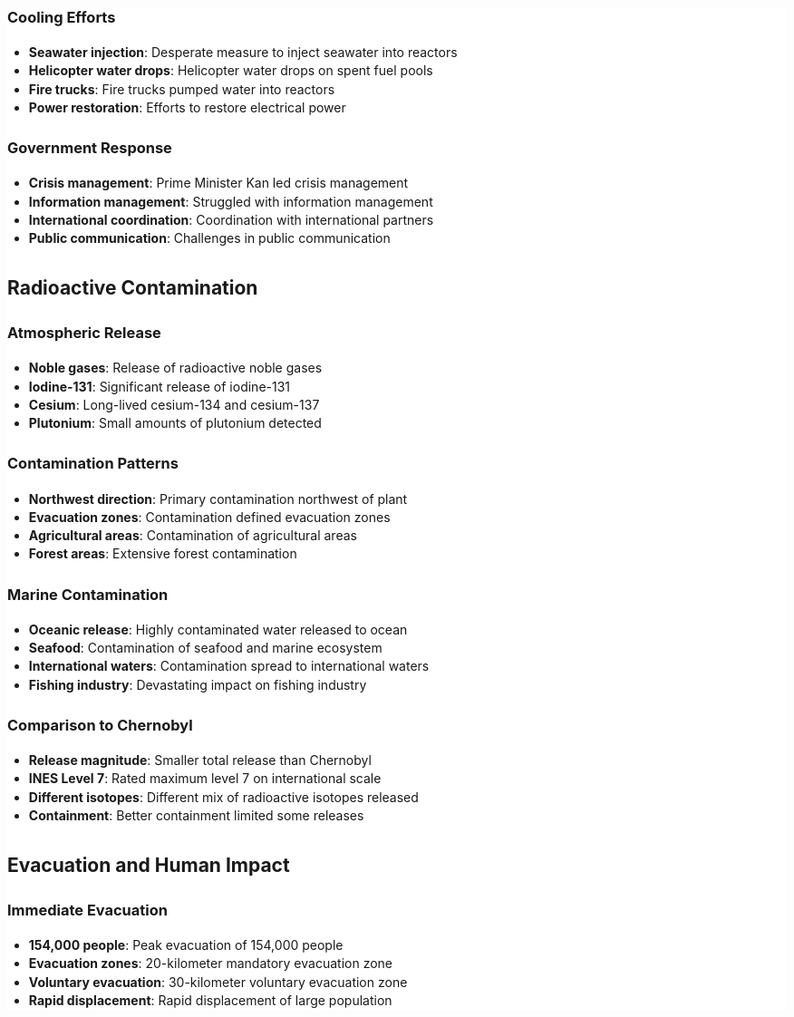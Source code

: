 ### Cooling Efforts

- **Seawater injection**: Desperate measure to inject seawater into reactors
- **Helicopter water drops**: Helicopter water drops on spent fuel pools
- **Fire trucks**: Fire trucks pumped water into reactors
- **Power restoration**: Efforts to restore electrical power

### Government Response

- **Crisis management**: Prime Minister Kan led crisis management
- **Information management**: Struggled with information management
- **International coordination**: Coordination with international partners
- **Public communication**: Challenges in public communication

## Radioactive Contamination

### Atmospheric Release

- **Noble gases**: Release of radioactive noble gases
- **Iodine-131**: Significant release of iodine-131
- **Cesium**: Long-lived cesium-134 and cesium-137
- **Plutonium**: Small amounts of plutonium detected

### Contamination Patterns

- **Northwest direction**: Primary contamination northwest of plant
- **Evacuation zones**: Contamination defined evacuation zones
- **Agricultural areas**: Contamination of agricultural areas
- **Forest areas**: Extensive forest contamination

### Marine Contamination

- **Oceanic release**: Highly contaminated water released to ocean
- **Seafood**: Contamination of seafood and marine ecosystem
- **International waters**: Contamination spread to international waters
- **Fishing industry**: Devastating impact on fishing industry

### Comparison to Chernobyl

- **Release magnitude**: Smaller total release than Chernobyl
- **INES Level 7**: Rated maximum level 7 on international scale
- **Different isotopes**: Different mix of radioactive isotopes released
- **Containment**: Better containment limited some releases

## Evacuation and Human Impact

### Immediate Evacuation

- **154,000 people**: Peak evacuation of 154,000 people
- **Evacuation zones**: 20-kilometer mandatory evacuation zone
- **Voluntary evacuation**: 30-kilometer voluntary evacuation zone
- **Rapid displacement**: Rapid displacement of large population
